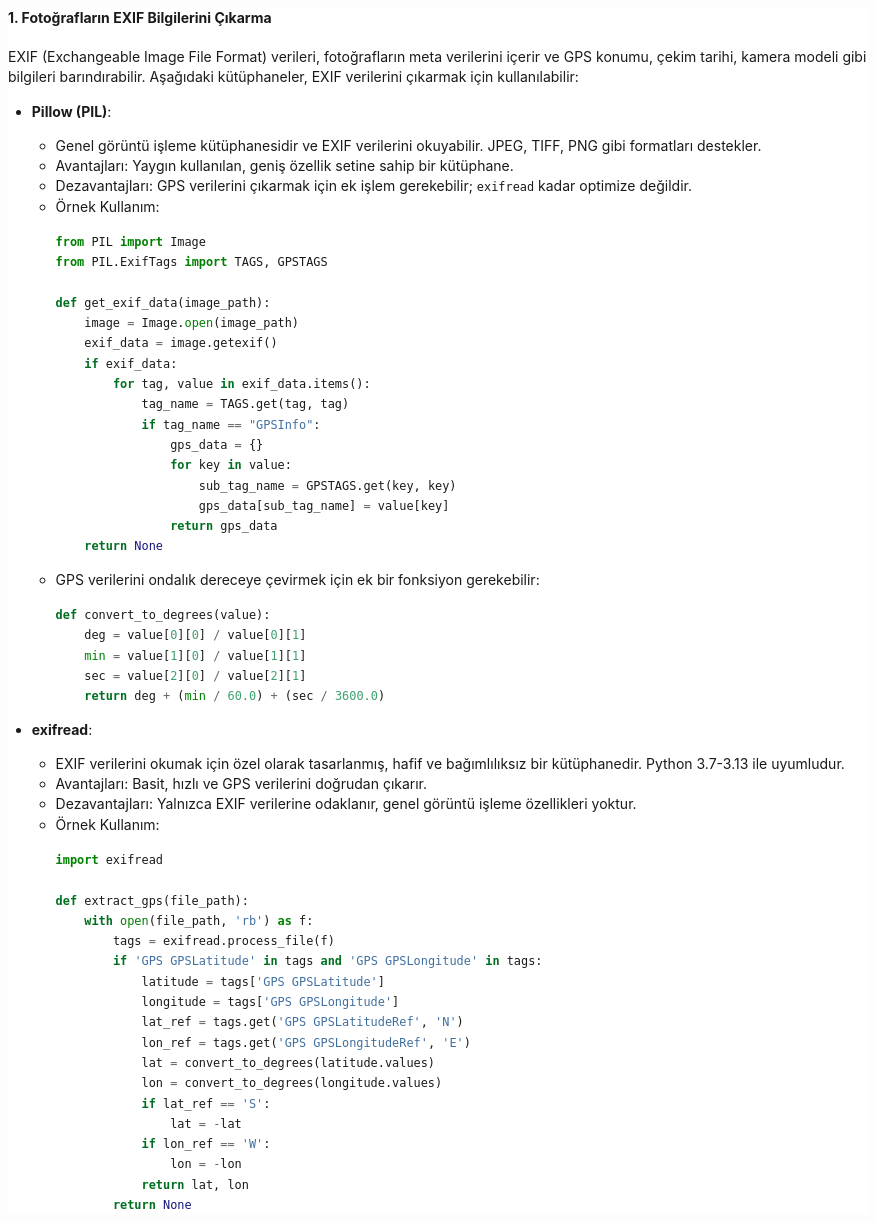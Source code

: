 #### 1. Fotoğrafların EXIF Bilgilerini Çıkarma
EXIF (Exchangeable Image File Format) verileri, fotoğrafların meta verilerini içerir ve GPS konumu, çekim tarihi, kamera modeli gibi bilgileri barındırabilir. Aşağıdaki kütüphaneler, EXIF verilerini çıkarmak için kullanılabilir:

- **Pillow (PIL)**:
  - Genel görüntü işleme kütüphanesidir ve EXIF verilerini okuyabilir. JPEG, TIFF, PNG gibi formatları destekler.
  - Avantajları: Yaygın kullanılan, geniş özellik setine sahip bir kütüphane.
  - Dezavantajları: GPS verilerini çıkarmak için ek işlem gerekebilir; `exifread` kadar optimize değildir.
  - Örnek Kullanım:
    ```python
    from PIL import Image
    from PIL.ExifTags import TAGS, GPSTAGS

    def get_exif_data(image_path):
        image = Image.open(image_path)
        exif_data = image.getexif()
        if exif_data:
            for tag, value in exif_data.items():
                tag_name = TAGS.get(tag, tag)
                if tag_name == "GPSInfo":
                    gps_data = {}
                    for key in value:
                        sub_tag_name = GPSTAGS.get(key, key)
                        gps_data[sub_tag_name] = value[key]
                    return gps_data
        return None
    ```
  - GPS verilerini ondalık dereceye çevirmek için ek bir fonksiyon gerekebilir:
    ```python
    def convert_to_degrees(value):
        deg = value[0][0] / value[0][1]
        min = value[1][0] / value[1][1]
        sec = value[2][0] / value[2][1]
        return deg + (min / 60.0) + (sec / 3600.0)
    ```

- **exifread**:
  - EXIF verilerini okumak için özel olarak tasarlanmış, hafif ve bağımlılıksız bir kütüphanedir. Python 3.7-3.13 ile uyumludur.
  - Avantajları: Basit, hızlı ve GPS verilerini doğrudan çıkarır.
  - Dezavantajları: Yalnızca EXIF verilerine odaklanır, genel görüntü işleme özellikleri yoktur.
  - Örnek Kullanım:
    ```python
    import exifread

    def extract_gps(file_path):
        with open(file_path, 'rb') as f:
            tags = exifread.process_file(f)
            if 'GPS GPSLatitude' in tags and 'GPS GPSLongitude' in tags:
                latitude = tags['GPS GPSLatitude']
                longitude = tags['GPS GPSLongitude']
                lat_ref = tags.get('GPS GPSLatitudeRef', 'N')
                lon_ref = tags.get('GPS GPSLongitudeRef', 'E')
                lat = convert_to_degrees(latitude.values)
                lon = convert_to_degrees(longitude.values)
                if lat_ref == 'S':
                    lat = -lat
                if lon_ref == 'W':
                    lon = -lon
                return lat, lon
            return None
    ```